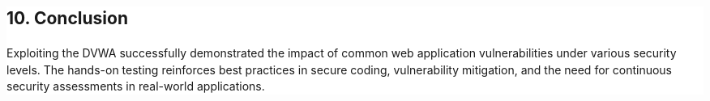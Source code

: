 

## 10. Conclusion

Exploiting the DVWA successfully demonstrated the impact of common web application vulnerabilities under various security levels. The hands-on testing reinforces best practices in secure coding, vulnerability mitigation, and the need for continuous security assessments in real-world applications.



